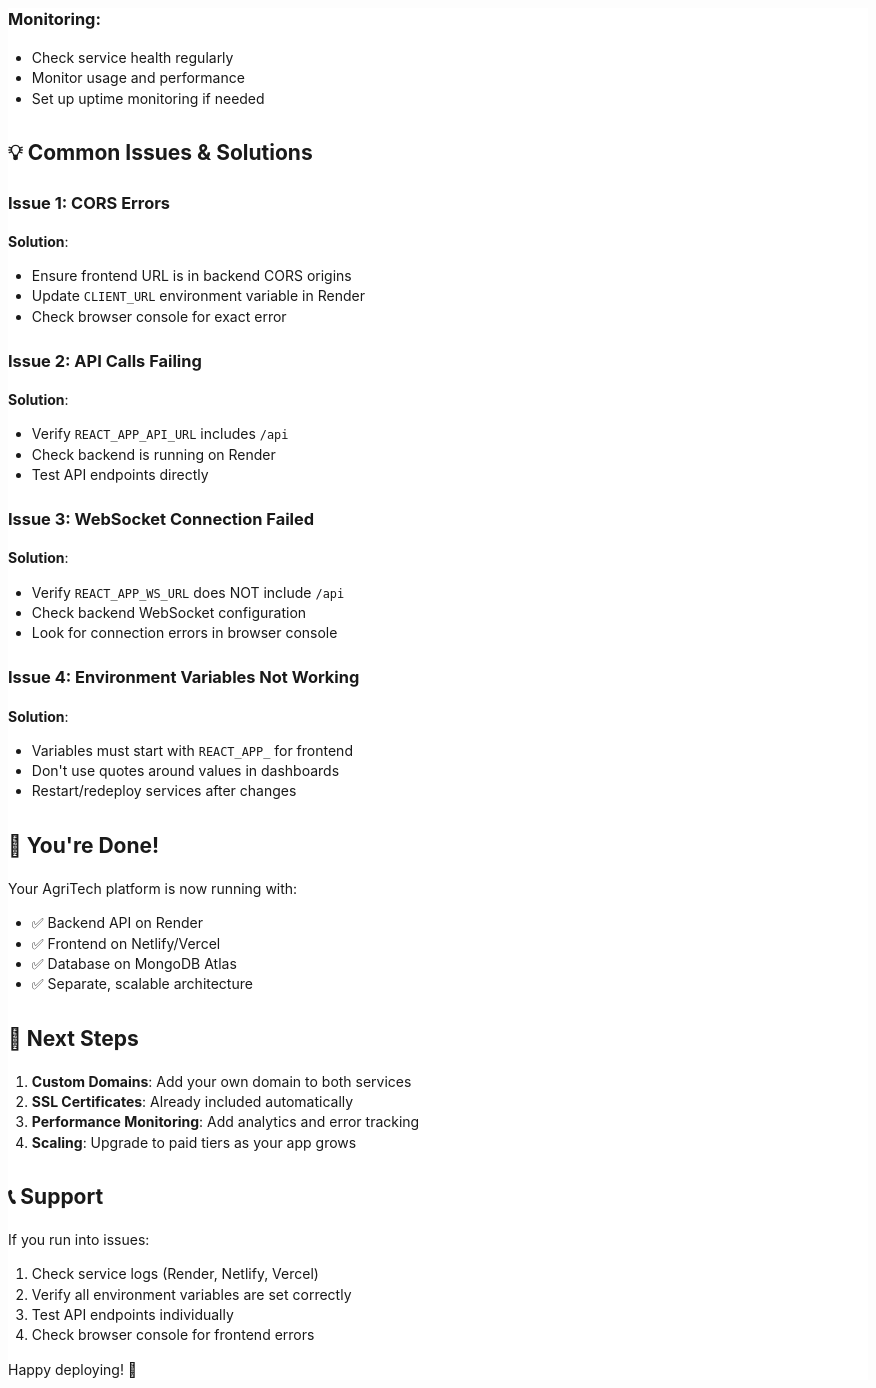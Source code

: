 ### Monitoring:
- Check service health regularly
- Monitor usage and performance
- Set up uptime monitoring if needed

## 💡 Common Issues & Solutions

### Issue 1: CORS Errors
**Solution**: 
- Ensure frontend URL is in backend CORS origins
- Update `CLIENT_URL` environment variable in Render
- Check browser console for exact error

### Issue 2: API Calls Failing
**Solution**:
- Verify `REACT_APP_API_URL` includes `/api`
- Check backend is running on Render
- Test API endpoints directly

### Issue 3: WebSocket Connection Failed
**Solution**:
- Verify `REACT_APP_WS_URL` does NOT include `/api`
- Check backend WebSocket configuration
- Look for connection errors in browser console

### Issue 4: Environment Variables Not Working
**Solution**:
- Variables must start with `REACT_APP_` for frontend
- Don't use quotes around values in dashboards
- Restart/redeploy services after changes

## 🎉 You're Done!

Your AgriTech platform is now running with:
- ✅ Backend API on Render
- ✅ Frontend on Netlify/Vercel  
- ✅ Database on MongoDB Atlas
- ✅ Separate, scalable architecture

## 🚀 Next Steps

1. **Custom Domains**: Add your own domain to both services
2. **SSL Certificates**: Already included automatically
3. **Performance Monitoring**: Add analytics and error tracking
4. **Scaling**: Upgrade to paid tiers as your app grows

## 📞 Support

If you run into issues:
1. Check service logs (Render, Netlify, Vercel)
2. Verify all environment variables are set correctly
3. Test API endpoints individually
4. Check browser console for frontend errors

Happy deploying! 🎊